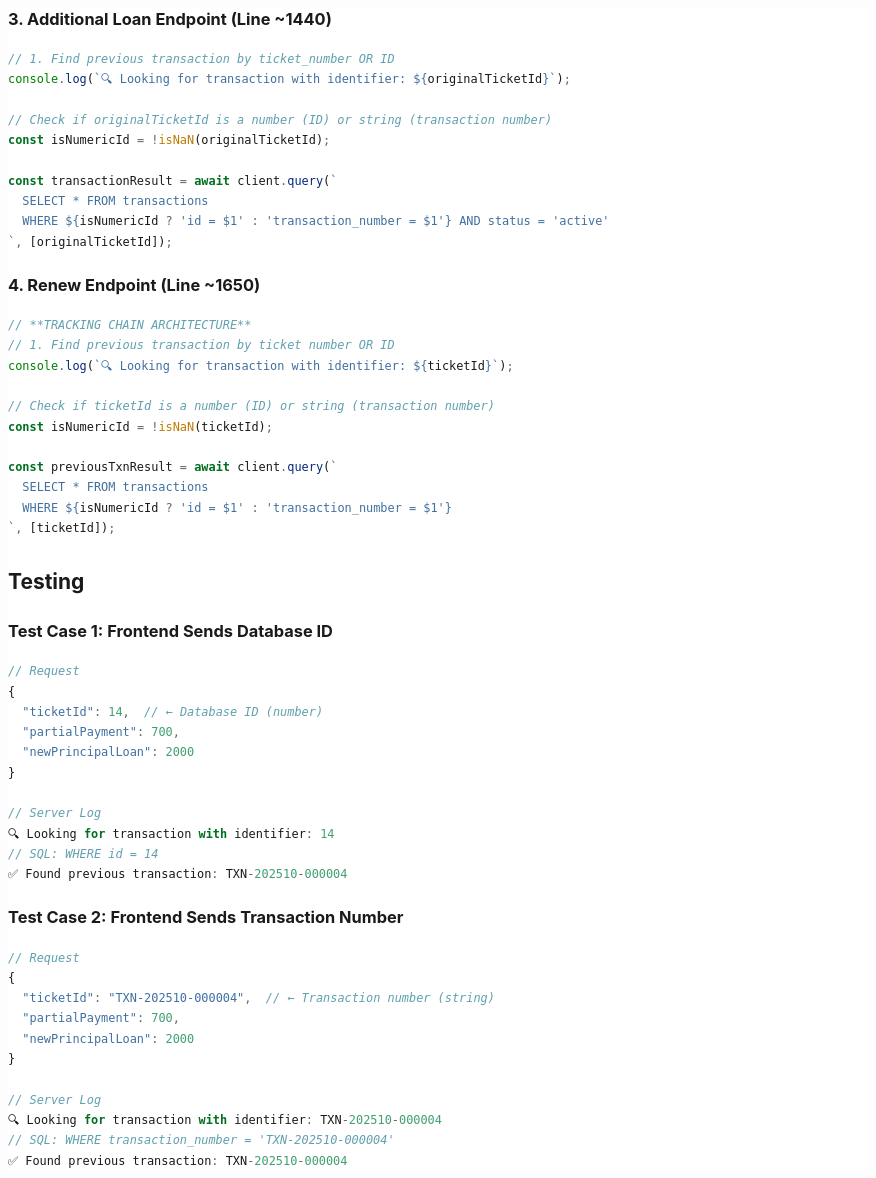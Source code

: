 ### 3. Additional Loan Endpoint (Line ~1440)

```javascript
// 1. Find previous transaction by ticket_number OR ID
console.log(`🔍 Looking for transaction with identifier: ${originalTicketId}`);

// Check if originalTicketId is a number (ID) or string (transaction number)
const isNumericId = !isNaN(originalTicketId);

const transactionResult = await client.query(`
  SELECT * FROM transactions 
  WHERE ${isNumericId ? 'id = $1' : 'transaction_number = $1'} AND status = 'active'
`, [originalTicketId]);
```

### 4. Renew Endpoint (Line ~1650)

```javascript
// **TRACKING CHAIN ARCHITECTURE**
// 1. Find previous transaction by ticket number OR ID
console.log(`🔍 Looking for transaction with identifier: ${ticketId}`);

// Check if ticketId is a number (ID) or string (transaction number)
const isNumericId = !isNaN(ticketId);

const previousTxnResult = await client.query(`
  SELECT * FROM transactions 
  WHERE ${isNumericId ? 'id = $1' : 'transaction_number = $1'}
`, [ticketId]);
```

## Testing

### Test Case 1: Frontend Sends Database ID
```javascript
// Request
{
  "ticketId": 14,  // ← Database ID (number)
  "partialPayment": 700,
  "newPrincipalLoan": 2000
}

// Server Log
🔍 Looking for transaction with identifier: 14
// SQL: WHERE id = 14
✅ Found previous transaction: TXN-202510-000004
```

### Test Case 2: Frontend Sends Transaction Number
```javascript
// Request
{
  "ticketId": "TXN-202510-000004",  // ← Transaction number (string)
  "partialPayment": 700,
  "newPrincipalLoan": 2000
}

// Server Log
🔍 Looking for transaction with identifier: TXN-202510-000004
// SQL: WHERE transaction_number = 'TXN-202510-000004'
✅ Found previous transaction: TXN-202510-000004
```
